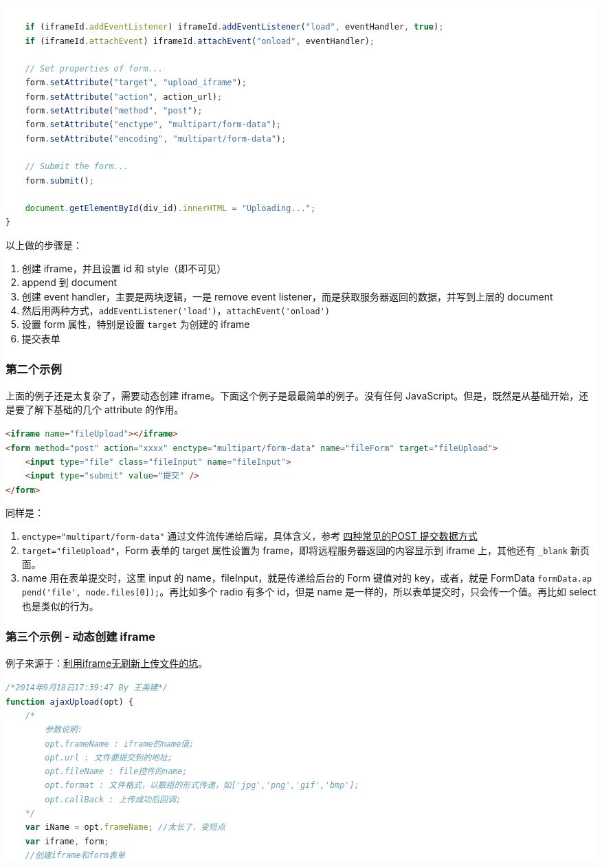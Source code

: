 ```js

    if (iframeId.addEventListener) iframeId.addEventListener("load", eventHandler, true);
    if (iframeId.attachEvent) iframeId.attachEvent("onload", eventHandler);

    // Set properties of form...
    form.setAttribute("target", "upload_iframe");
    form.setAttribute("action", action_url);
    form.setAttribute("method", "post");
    form.setAttribute("enctype", "multipart/form-data");
    form.setAttribute("encoding", "multipart/form-data");

    // Submit the form...
    form.submit();

    document.getElementById(div_id).innerHTML = "Uploading...";
}
```

以上做的步骤是：

1. 创建 iframe，并且设置 id 和 style（即不可见）
2. append 到 document
3. 创建 event handler，主要是两块逻辑，一是 remove event listener，而是获取服务器返回的数据，并写到上层的 document
4. 然后用两种方式，`addEventListener('load')`，`attachEvent('onload')`
5. 设置 form 属性，特别是设置 `target` 为创建的 iframe
6. 提交表单


### 第二个示例

上面的例子还是太复杂了，需要动态创建 iframe。下面这个例子是最最简单的例子。没有任何 JavaScript。但是，既然是从基础开始，还是要了解下基础的几个 attribute 的作用。

```html
<iframe name="fileUpload"></iframe>
<form method="post" action="xxxx" enctype="multipart/form-data" name="fileForm" target="fileUpload">
    <input type="file" class="fileInput" name="fileInput">
    <input type="submit" value="提交" />
</form>
```

同样是：

1. `enctype="multipart/form-data"` 通过文件流传递给后端，具体含义，参考 [四种常见的POST 提交数据方式](https://imququ.com/post/four-ways-to-post-data-in-http.html)
2. `target="fileUpload"`，Form 表单的 target 属性设置为 frame，即将远程服务器返回的内容显示到 iframe 上，其他还有 `_blank` 新页面。
3. name 用在表单提交时，这里 input 的 name，fileInput，就是传递给后台的 Form 键值对的 key，或者，就是 FormData `formData.append('file', node.files[0]);`。再比如多个 radio 有多个 id，但是 name 是一样的，所以表单提交时，只会传一个值。再比如 select 也是类似的行为。

### 第三个示例 - 动态创建 iframe

例子来源于：[利用iframe无刷新上传文件的坑](http://www.cnblogs.com/wangmeijian/p/3978407.html)。

```js
/*2014年9月18日17:39:47 By 王美建*/
function ajaxUpload(opt) {
    /*
        参数说明:
        opt.frameName : iframe的name值;
        opt.url : 文件要提交到的地址;
        opt.fileName : file控件的name;
        opt.format : 文件格式，以数组的形式传递，如['jpg','png','gif','bmp'];
        opt.callBack : 上传成功后回调;
    */
    var iName = opt.frameName; //太长了，变短点
    var iframe, form;
    //创建iframe和form表单
```